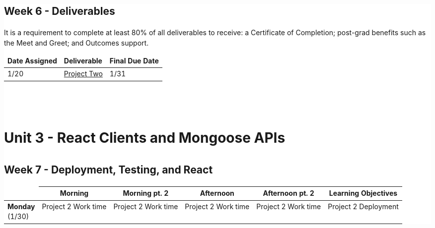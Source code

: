 </table>

## Week 6 - Deliverables

<p>It is a requirement to complete at least 80% of all deliverables to receive: a Certificate of Completion; post-grad benefits such as the Meet and Greet; and Outcomes support.</p>
<table>
<thead>
<tr>
<td><strong>Date Assigned</strong></td>
<td><strong>Deliverable</strong></td>
<td><strong>Final Due Date</strong></td>
</tr>
</thead>
<tbody>
<tr>
<td>1/20</td>
<td><a href="https://git.generalassemb.ly/sei-ec-remote/project_2">Project Two</a></td>
<td>1/31</td>
</tr>
</table>

<br/> 
<br/>

# Unit 3 - React Clients and Mongoose APIs

## Week 7 - Deployment, Testing, and React

<table>
<thead>
<tr>
<td></td>
<th>Morning </th>
<th>Morning pt. 2</th>
<th>Afternoon</th>
<th>Afternoon pt. 2</th>
<th>Learning Objectives</th>
</tr>
</thead>
<tbody>

<tr>
<td><strong>Monday</strong><br />(1/30)</td>
<td>Project 2 Work time</td>
<td>Project 2 Work time</td>
<td>Project 2 Work time</td>
<td>Project 2 Work time</td>
<td>Project 2 Deployment</td>
</tr>
